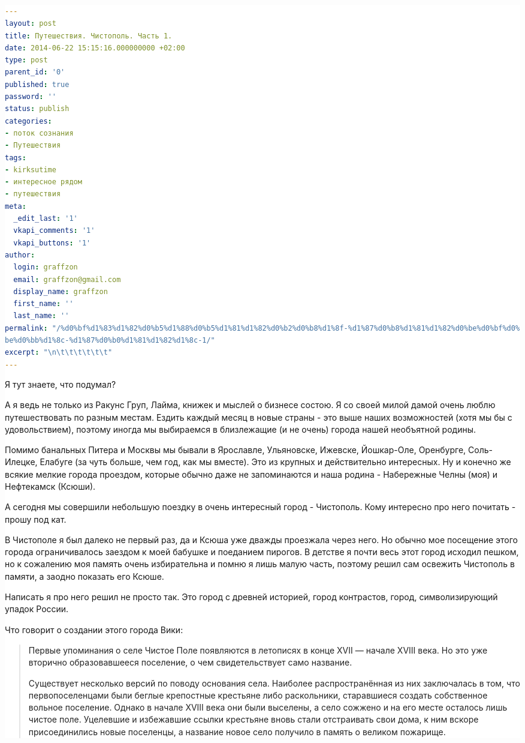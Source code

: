 ```yaml
---
layout: post
title: Путешествия. Чистополь. Часть 1.
date: 2014-06-22 15:15:16.000000000 +02:00
type: post
parent_id: '0'
published: true
password: ''
status: publish
categories:
- поток сознания
- Путешествия
tags:
- kirksutime
- интересное рядом
- путешествия
meta:
  _edit_last: '1'
  vkapi_comments: '1'
  vkapi_buttons: '1'
author:
  login: graffzon
  email: graffzon@gmail.com
  display_name: graffzon
  first_name: ''
  last_name: ''
permalink: "/%d0%bf%d1%83%d1%82%d0%b5%d1%88%d0%b5%d1%81%d1%82%d0%b2%d0%b8%d1%8f-%d1%87%d0%b8%d1%81%d1%82%d0%be%d0%bf%d0%be%d0%bb%d1%8c-%d1%87%d0%b0%d1%81%d1%82%d1%8c-1/"
excerpt: "\n\t\t\t\t\t\t"
---
```

<p>
				Я тут знаете, что подумал?</p>
<p>А я ведь не только из Ракунс Груп, Лайма, книжек и мыслей о бизнесе состою. Я со своей милой дамой очень люблю путешествовать по разным местам. Ездить каждый месяц в новые страны - это выше наших возможностей (хотя мы бы с удовольствием), поэтому иногда мы выбираемся в близлежащие (и не очень) города нашей необъятной родины.</p>
<p>Помимо банальных Питера и Москвы мы бывали в Ярославле, Ульяновске, Ижевске, Йошкар-Оле, Оренбурге, Соль-Илецке, Елабуге (за чуть больше, чем год, как мы вместе). Это из крупных и действительно интересных. Ну и конечно же всякие мелкие города проездом, которые обычно даже не запоминаются и наша родина - Набережные Челны (моя) и Нефтекамск (Ксюши).</p>
<p>А сегодня мы совершили небольшую поездку в очень интересный город - Чистополь. Кому интересно про него почитать - прошу под кат.</p>
<p></p>
<p>В Чистополе я был далеко не первый раз, да и Ксюша уже дважды проезжала через него. Но обычно мое посещение этого города ограничивалось заездом к моей бабушке и поеданием пирогов. В детстве я почти весь этот город исходил пешком, но к сожалению моя память очень избирательна и помню я лишь малую часть, поэтому решил сам освежить Чистополь в памяти, а заодно показать его Ксюше.</p>
<p>Написать я про него решил не просто так. Это город с древней историей, город контрастов, город, символизирующий упадок России.</p>
<p>Что говорит о создании этого города Вики:</p>
<blockquote>
<p style="color: #252525;">Первые упоминания о селе Чистое Поле появляются в летописях в конце XVII — начале XVIII века. Но это уже вторично образовавшееся поселение, о чем свидетельствует само название.<script type="text/javascript" src="//shareup.ru/social.js"></script></p>
<p style="color: #252525;">Существует несколько версий по поводу основания села. Наиболее распространённая из них заключалась в том, что первопоселенцами были беглые крепостные крестьяне либо раскольники, старавшиеся создать собственное вольное поселение. Однако в начале XVIII века они были выселены, а село сожжено и на его месте осталось лишь чистое поле. Уцелевшие и избежавшие ссылки крестьяне вновь стали отстраивать свои дома, к ним вскоре присоединились новые поселенцы, а название новое село получило в память о великом пожарище.</p>
</blockquote>